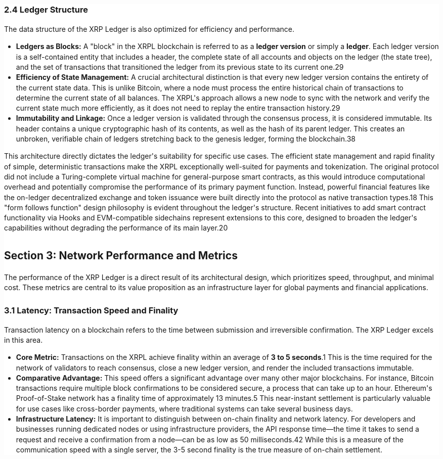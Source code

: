 ### **2.4 Ledger Structure**

The data structure of the XRP Ledger is also optimized for efficiency and performance.

* **Ledgers as Blocks:** A "block" in the XRPL blockchain is referred to as a **ledger version** or simply a **ledger**. Each ledger version is a self-contained entity that includes a header, the complete state of all accounts and objects on the ledger (the state tree), and the set of transactions that transitioned the ledger from its previous state to its current one.29  
* **Efficiency of State Management:** A crucial architectural distinction is that every new ledger version contains the entirety of the current state data. This is unlike Bitcoin, where a node must process the entire historical chain of transactions to determine the current state of all balances. The XRPL's approach allows a new node to sync with the network and verify the current state much more efficiently, as it does not need to replay the entire transaction history.29  
* **Immutability and Linkage:** Once a ledger version is validated through the consensus process, it is considered immutable. Its header contains a unique cryptographic hash of its contents, as well as the hash of its parent ledger. This creates an unbroken, verifiable chain of ledgers stretching back to the genesis ledger, forming the blockchain.38

This architecture directly dictates the ledger's suitability for specific use cases. The efficient state management and rapid finality of simple, deterministic transactions make the XRPL exceptionally well-suited for payments and tokenization. The original protocol did not include a Turing-complete virtual machine for general-purpose smart contracts, as this would introduce computational overhead and potentially compromise the performance of its primary payment function. Instead, powerful financial features like the on-ledger decentralized exchange and token issuance were built directly into the protocol as native transaction types.18 This "form follows function" design philosophy is evident throughout the ledger's structure. Recent initiatives to add smart contract functionality via Hooks and EVM-compatible sidechains represent extensions to this core, designed to broaden the ledger's capabilities without degrading the performance of its main layer.20

## **Section 3: Network Performance and Metrics**

The performance of the XRP Ledger is a direct result of its architectural design, which prioritizes speed, throughput, and minimal cost. These metrics are central to its value proposition as an infrastructure layer for global payments and financial applications.

### **3.1 Latency: Transaction Speed and Finality**

Transaction latency on a blockchain refers to the time between submission and irreversible confirmation. The XRP Ledger excels in this area.

* **Core Metric:** Transactions on the XRPL achieve finality within an average of **3 to 5 seconds**.1 This is the time required for the network of validators to reach consensus, close a new ledger version, and render the included transactions immutable.  
* **Comparative Advantage:** This speed offers a significant advantage over many other major blockchains. For instance, Bitcoin transactions require multiple block confirmations to be considered secure, a process that can take up to an hour. Ethereum's Proof-of-Stake network has a finality time of approximately 13 minutes.5 This near-instant settlement is particularly valuable for use cases like cross-border payments, where traditional systems can take several business days.  
* **Infrastructure Latency:** It is important to distinguish between on-chain finality and network latency. For developers and businesses running dedicated nodes or using infrastructure providers, the API response time—the time it takes to send a request and receive a confirmation from a node—can be as low as 50 milliseconds.42 While this is a measure of the communication speed with a single server, the 3-5 second finality is the true measure of on-chain settlement.
